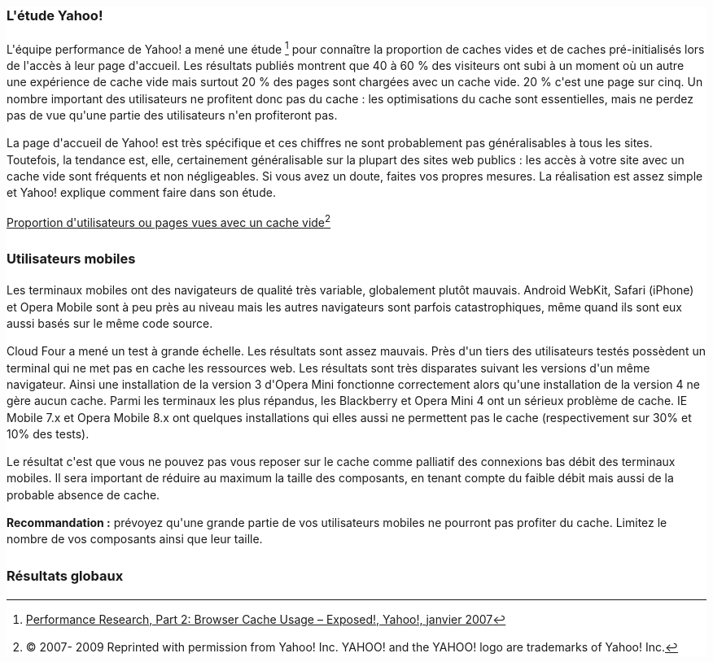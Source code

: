 ### L'étude Yahoo!

L'équipe performance de Yahoo! a mené une étude [^16] pour connaître la
proportion de caches vides et de caches pré-initialisés lors de l'accès
à leur page d'accueil. Les résultats publiés montrent que 40 à 60 % des
visiteurs ont subi à un moment où un autre une expérience de cache vide
mais surtout 20 % des pages sont chargées avec un cache vide. 20 % c'est
une page sur cinq. Un nombre important des utilisateurs ne profitent
donc pas du cache : les optimisations du cache sont essentielles, mais
ne perdez pas de vue qu'une partie des utilisateurs n'en profiteront
pas.

La page d'accueil de Yahoo! est très spécifique et ces chiffres ne sont
probablement pas généralisables à tous les sites. Toutefois, la tendance
est, elle, certainement généralisable sur la plupart des sites web
publics : les accès à votre site avec un cache vide sont fréquents et
non négligeables. Si vous avez un doute, faites vos propres mesures. La
réalisation est assez simple et Yahoo! explique comment faire dans son
étude.

[Proportion d'utilisateurs ou pages vues avec un cache vide](img/chap03-proportion-d-utilisateurs-ou-pages-vues-avec-un-cache-vide)[^17]

  [^16]: [Performance Research, Part 2: Browser Cache Usage – Exposed!, Yahoo!, janvier 2007](http://yuiblog.com/blog/2007/01/04/performance-research-part-2/)
  [^17]: © 2007- 2009  Reprinted with permission from Yahoo! Inc. YAHOO! and the YAHOO! logo are trademarks of Yahoo! Inc.

### Utilisateurs mobiles

Les terminaux mobiles ont des navigateurs de qualité très variable,
globalement plutôt mauvais. Android WebKit, Safari (iPhone) et Opera
Mobile sont à peu près au niveau mais les autres navigateurs sont
parfois catastrophiques, même quand ils sont eux aussi basés sur le même
code source.

Cloud Four a mené un test à grande échelle. Les résultats sont assez
mauvais. Près d'un tiers des utilisateurs testés possèdent un terminal qui ne
met pas en cache les ressources web. Les résultats sont très disparates
suivant les versions d'un même navigateur. Ainsi une installation de la
version 3 d'Opera Mini fonctionne correctement alors qu'une
installation de la version 4 ne gère aucun cache. Parmi les terminaux
les plus répandus, les Blackberry et Opera Mini 4 ont un sérieux
problème de cache. IE Mobile 7.x et Opera Mobile 8.x ont quelques
installations qui elles aussi ne permettent pas le cache (respectivement
sur 30% et 10% des tests).

Le résultat c'est que vous ne pouvez pas vous reposer sur le cache comme
palliatif des connexions bas débit des terminaux mobiles. Il sera
important de réduire au maximum la taille des composants, en tenant
compte du faible débit mais aussi de la probable absence de cache.

**Recommandation :** prévoyez qu'une grande partie de vos utilisateurs
mobiles ne pourront pas profiter du cache. Limitez le nombre de vos
composants ainsi que leur taille.

### Résultats globaux
